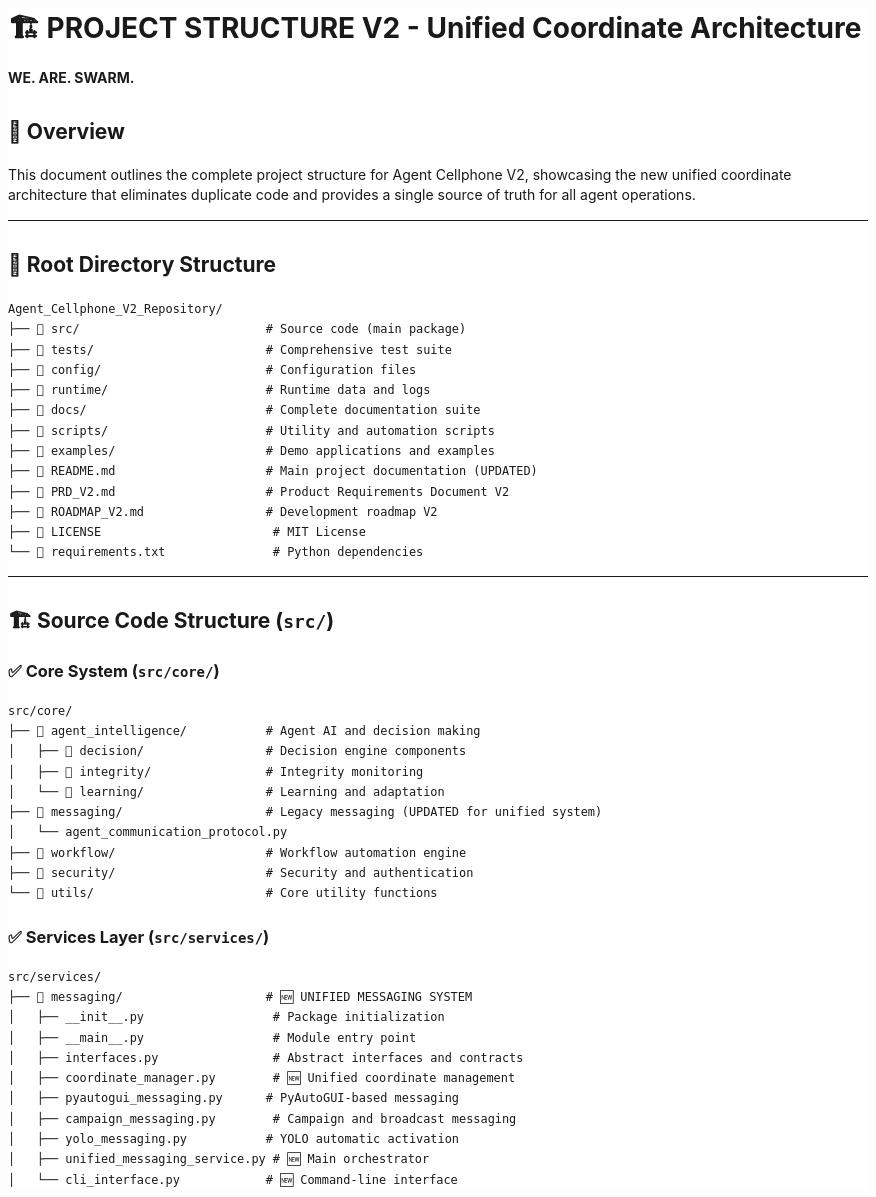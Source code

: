 # 🏗️ **PROJECT STRUCTURE V2 - Unified Coordinate Architecture**

**WE. ARE. SWARM.** 

## 🎯 **Overview**

This document outlines the complete project structure for Agent Cellphone V2, showcasing the new unified coordinate architecture that eliminates duplicate code and provides a single source of truth for all agent operations.

---

## 📁 **Root Directory Structure**

```
Agent_Cellphone_V2_Repository/
├── 📁 src/                          # Source code (main package)
├── 📁 tests/                        # Comprehensive test suite
├── 📁 config/                       # Configuration files
├── 📁 runtime/                      # Runtime data and logs
├── 📁 docs/                         # Complete documentation suite
├── 📁 scripts/                      # Utility and automation scripts
├── 📁 examples/                     # Demo applications and examples
├── 📄 README.md                     # Main project documentation (UPDATED)
├── 📄 PRD_V2.md                     # Product Requirements Document V2
├── 📄 ROADMAP_V2.md                 # Development roadmap V2
├── 📄 LICENSE                        # MIT License
└── 📄 requirements.txt               # Python dependencies
```

---

## 🏗️ **Source Code Structure (`src/`)**

### **✅ Core System (`src/core/`)**
```
src/core/
├── 📁 agent_intelligence/           # Agent AI and decision making
│   ├── 📁 decision/                 # Decision engine components
│   ├── 📁 integrity/                # Integrity monitoring
│   └── 📁 learning/                 # Learning and adaptation
├── 📁 messaging/                    # Legacy messaging (UPDATED for unified system)
│   └── agent_communication_protocol.py
├── 📁 workflow/                     # Workflow automation engine
├── 📁 security/                     # Security and authentication
└── 📁 utils/                        # Core utility functions
```

### **✅ Services Layer (`src/services/`)**
```
src/services/
├── 📁 messaging/                    # 🆕 UNIFIED MESSAGING SYSTEM
│   ├── __init__.py                  # Package initialization
│   ├── __main__.py                  # Module entry point
│   ├── interfaces.py                # Abstract interfaces and contracts
│   ├── coordinate_manager.py        # 🆕 Unified coordinate management
│   ├── pyautogui_messaging.py      # PyAutoGUI-based messaging
│   ├── campaign_messaging.py        # Campaign and broadcast messaging
│   ├── yolo_messaging.py           # YOLO automatic activation
│   ├── unified_messaging_service.py # 🆕 Main orchestrator
│   └── cli_interface.py            # 🆕 Command-line interface
```